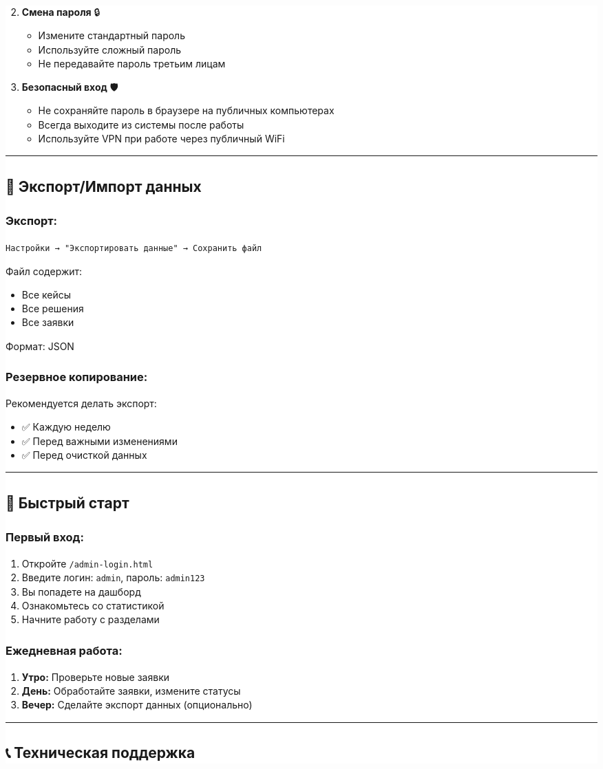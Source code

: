 2. **Смена пароля** 🔒
   - Измените стандартный пароль
   - Используйте сложный пароль
   - Не передавайте пароль третьим лицам

3. **Безопасный вход** 🛡️
   - Не сохраняйте пароль в браузере на публичных компьютерах
   - Всегда выходите из системы после работы
   - Используйте VPN при работе через публичный WiFi

---

## 💾 Экспорт/Импорт данных

### Экспорт:
```
Настройки → "Экспортировать данные" → Сохранить файл
```

Файл содержит:
- Все кейсы
- Все решения
- Все заявки

Формат: JSON

### Резервное копирование:
Рекомендуется делать экспорт:
- ✅ Каждую неделю
- ✅ Перед важными изменениями
- ✅ Перед очисткой данных

---

## 🚀 Быстрый старт

### Первый вход:
1. Откройте `/admin-login.html`
2. Введите логин: `admin`, пароль: `admin123`
3. Вы попадете на дашборд
4. Ознакомьтесь со статистикой
5. Начните работу с разделами

### Ежедневная работа:
1. **Утро:** Проверьте новые заявки
2. **День:** Обработайте заявки, измените статусы
3. **Вечер:** Сделайте экспорт данных (опционально)

---

## 📞 Техническая поддержка
